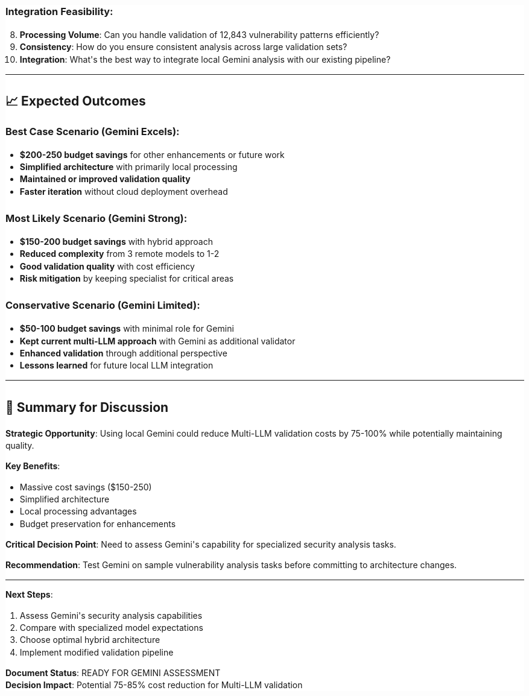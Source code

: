### **Integration Feasibility:**
8. **Processing Volume**: Can you handle validation of 12,843 vulnerability patterns efficiently?
9. **Consistency**: How do you ensure consistent analysis across large validation sets?
10. **Integration**: What's the best way to integrate local Gemini analysis with our existing pipeline?

---

## 📈 **Expected Outcomes**

### **Best Case Scenario (Gemini Excels):**
- **$200-250 budget savings** for other enhancements or future work
- **Simplified architecture** with primarily local processing
- **Maintained or improved validation quality**
- **Faster iteration** without cloud deployment overhead

### **Most Likely Scenario (Gemini Strong):**
- **$150-200 budget savings** with hybrid approach
- **Reduced complexity** from 3 remote models to 1-2
- **Good validation quality** with cost efficiency
- **Risk mitigation** by keeping specialist for critical areas

### **Conservative Scenario (Gemini Limited):**
- **$50-100 budget savings** with minimal role for Gemini
- **Kept current multi-LLM approach** with Gemini as additional validator
- **Enhanced validation** through additional perspective
- **Lessons learned** for future local LLM integration

---

## 🎉 **Summary for Discussion**

**Strategic Opportunity**: Using local Gemini could reduce Multi-LLM validation costs by 75-100% while potentially maintaining quality.

**Key Benefits**: 
- Massive cost savings ($150-250)
- Simplified architecture
- Local processing advantages
- Budget preservation for enhancements

**Critical Decision Point**: Need to assess Gemini's capability for specialized security analysis tasks.

**Recommendation**: Test Gemini on sample vulnerability analysis tasks before committing to architecture changes.

---

**Next Steps**: 
1. Assess Gemini's security analysis capabilities
2. Compare with specialized model expectations  
3. Choose optimal hybrid architecture
4. Implement modified validation pipeline

**Document Status**: READY FOR GEMINI ASSESSMENT  
**Decision Impact**: Potential 75-85% cost reduction for Multi-LLM validation